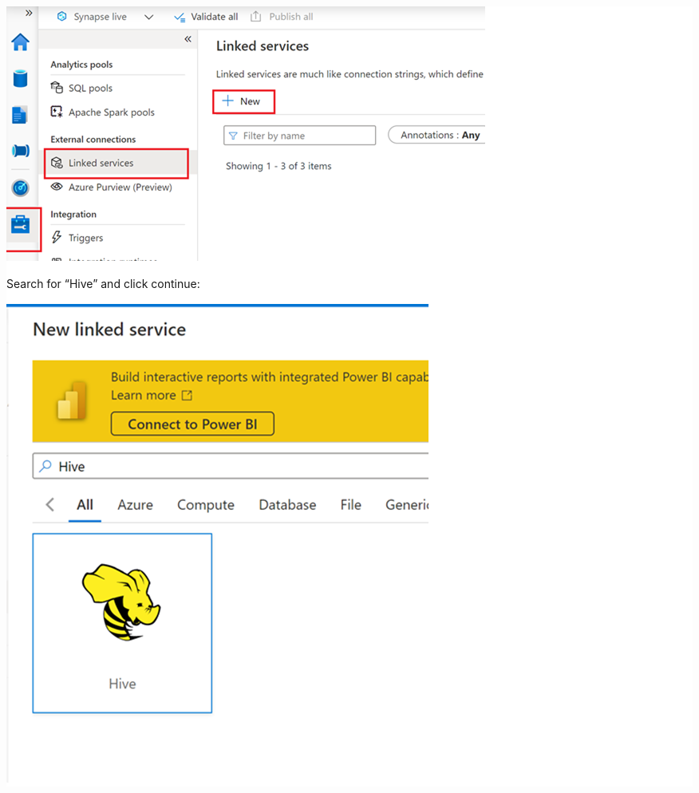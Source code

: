 ![hive-to-synapse-linkedservice-creation](../images/hive-to-synapse-linkedservice-creation.png)

Search for “Hive” and click continue:

![hive-synapse-connectionstring](../images/hive-synapse-connectionstring.png)
